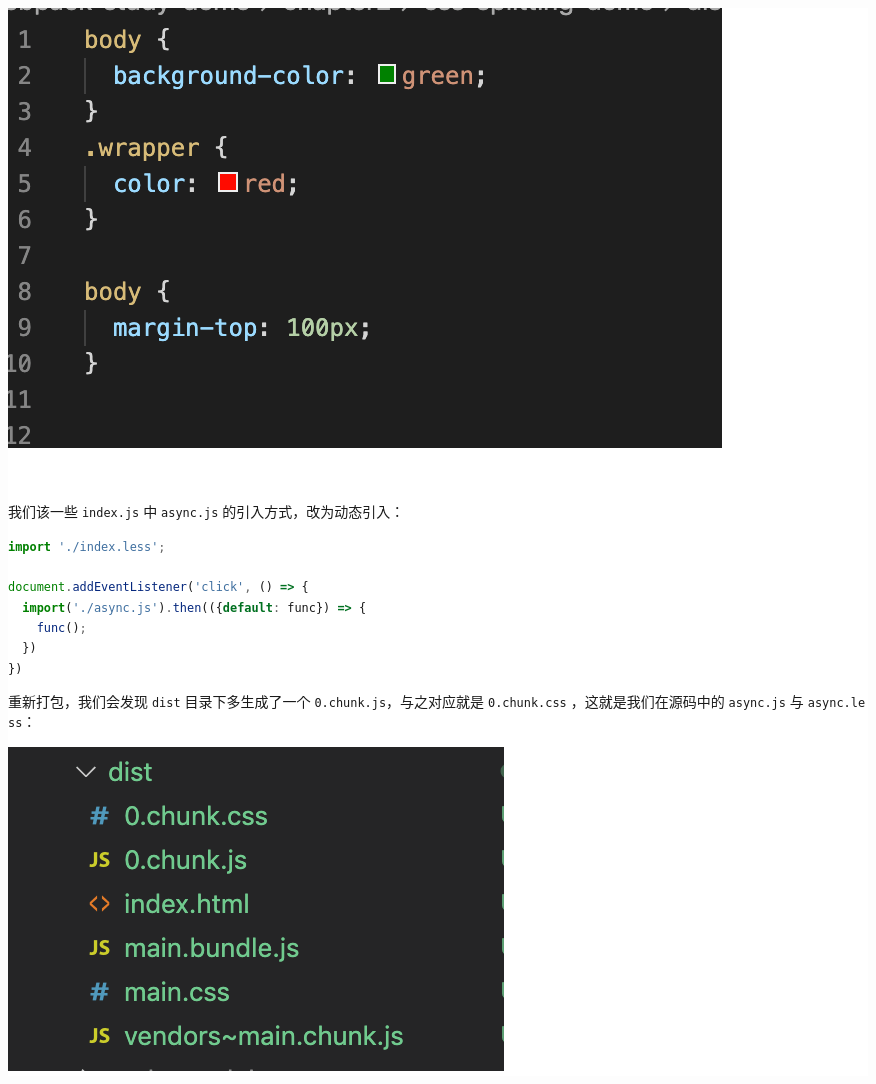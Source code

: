 ![](./img/css_splits4.png)

&nbsp;

我们该一些 `index.js` 中 `async.js` 的引入方式，改为动态引入：

```javascript
import './index.less';

document.addEventListener('click', () => {
  import('./async.js').then(({default: func}) => {
    func();
  })
})

```

重新打包，我们会发现 `dist` 目录下多生成了一个 `0.chunk.js`，与之对应就是 `0.chunk.css` ，这就是我们在源码中的  `async.js` 与 `async.less`：

![](./img/css_splits5.png)
